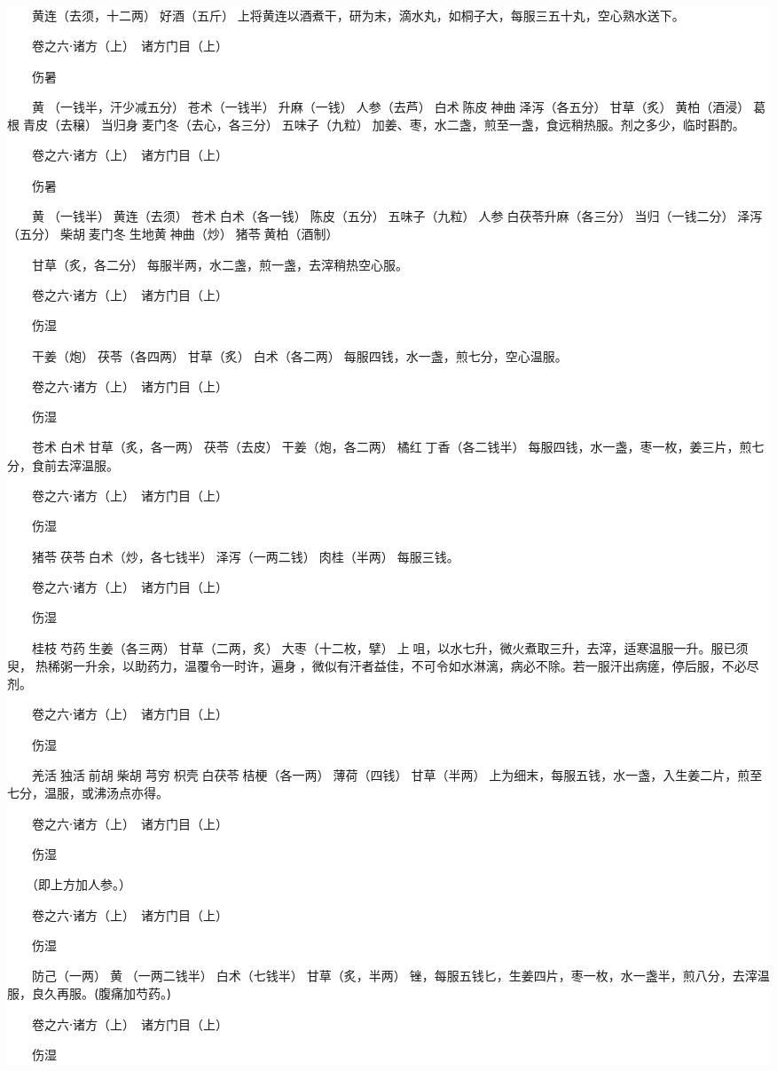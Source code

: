 
　　黄连（去须，十二两） 好酒（五斤） 上将黄连以酒煮干，研为末，滴水丸，如桐子大，每服三五十丸，空心熟水送下。

　　卷之六·诸方（上）　诸方门目（上）

　　伤暑

　　黄 （一钱半，汗少减五分） 苍术（一钱半） 升麻（一钱） 人参（去芦） 白术 陈皮 神曲 泽泻（各五分） 甘草（炙） 黄柏（酒浸） 葛根 青皮（去穣） 当归身 麦门冬（去心，各三分） 五味子（九粒） 加姜、枣，水二盏，煎至一盏，食远稍热服。剂之多少，临时斟酌。

　　卷之六·诸方（上）　诸方门目（上）

　　伤暑

　　黄 （一钱半） 黄连（去须） 苍术 白术（各一钱） 陈皮（五分） 五味子（九粒） 人参 白茯苓升麻（各三分） 当归（一钱二分） 泽泻（五分） 柴胡 麦门冬 生地黄 神曲（炒） 猪苓 黄柏（酒制）

　　甘草（炙，各二分） 每服半两，水二盏，煎一盏，去滓稍热空心服。

　　卷之六·诸方（上）　诸方门目（上）

　　伤湿

　　干姜（炮） 茯苓（各四两） 甘草（炙） 白术（各二两） 每服四钱，水一盏，煎七分，空心温服。

　　卷之六·诸方（上）　诸方门目（上）

　　伤湿

　　苍术 白术 甘草（炙，各一两） 茯苓（去皮） 干姜（炮，各二两） 橘红 丁香（各二钱半） 每服四钱，水一盏，枣一枚，姜三片，煎七分，食前去滓温服。

　　卷之六·诸方（上）　诸方门目（上）

　　伤湿

　　猪苓 茯苓 白术（炒，各七钱半） 泽泻（一两二钱） 肉桂（半两） 每服三钱。

　　卷之六·诸方（上）　诸方门目（上）

　　伤湿

　　桂枝 芍药 生姜（各三两） 甘草（二两，炙） 大枣（十二枚，擘） 上 咀，以水七升，微火煮取三升，去滓，适寒温服一升。服已须臾， 热稀粥一升余，以助药力，温覆令一时许，遍身 ，微似有汗者益佳，不可令如水淋漓，病必不除。若一服汗出病瘥，停后服，不必尽剂。

　　卷之六·诸方（上）　诸方门目（上）

　　伤湿

　　羌活 独活 前胡 柴胡 芎穷 枳壳 白茯苓 桔梗（各一两） 薄荷（四钱） 甘草（半两） 上为细末，每服五钱，水一盏，入生姜二片，煎至七分，温服，或沸汤点亦得。

　　卷之六·诸方（上）　诸方门目（上）

　　伤湿

　　（即上方加人参。）

　　卷之六·诸方（上）　诸方门目（上）

　　伤湿

　　防己（一两） 黄 （一两二钱半） 白术（七钱半） 甘草（炙，半两） 锉，每服五钱匕，生姜四片，枣一枚，水一盏半，煎八分，去滓温服，良久再服。(腹痛加芍药。)

　　卷之六·诸方（上）　诸方门目（上）

　　伤湿
